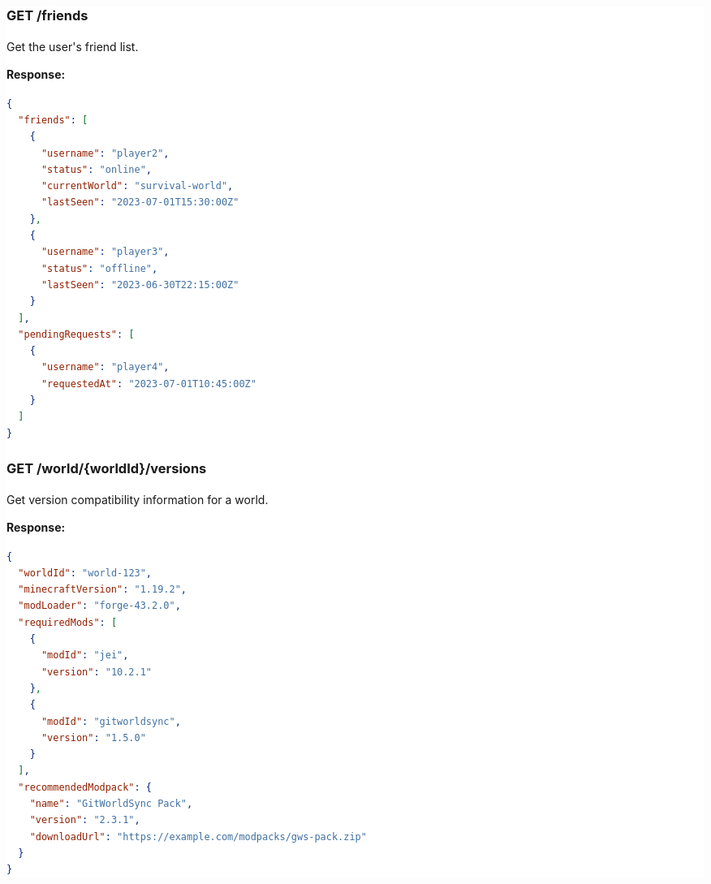 ### GET /friends
Get the user's friend list.

**Response:**
```json
{
  "friends": [
    {
      "username": "player2",
      "status": "online",
      "currentWorld": "survival-world",
      "lastSeen": "2023-07-01T15:30:00Z"
    },
    {
      "username": "player3",
      "status": "offline",
      "lastSeen": "2023-06-30T22:15:00Z"
    }
  ],
  "pendingRequests": [
    {
      "username": "player4",
      "requestedAt": "2023-07-01T10:45:00Z"
    }
  ]
}
```

### GET /world/{worldId}/versions
Get version compatibility information for a world.

**Response:**
```json
{
  "worldId": "world-123",
  "minecraftVersion": "1.19.2",
  "modLoader": "forge-43.2.0",
  "requiredMods": [
    {
      "modId": "jei",
      "version": "10.2.1"
    },
    {
      "modId": "gitworldsync",
      "version": "1.5.0"
    }
  ],
  "recommendedModpack": {
    "name": "GitWorldSync Pack",
    "version": "2.3.1",
    "downloadUrl": "https://example.com/modpacks/gws-pack.zip"
  }
}
```
